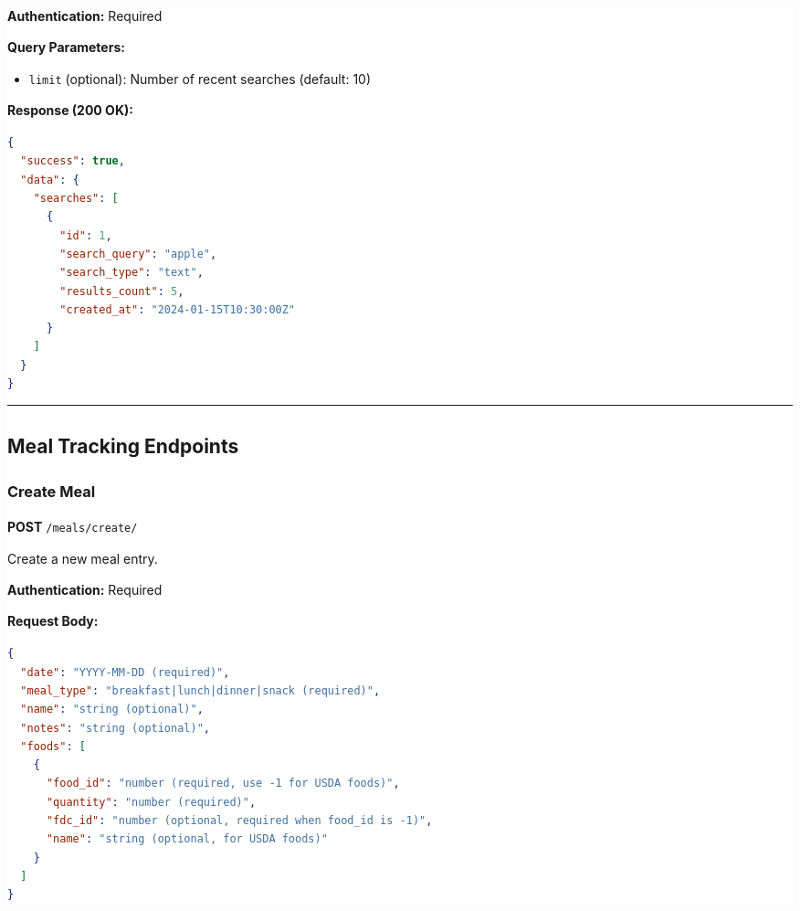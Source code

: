 **Authentication:** Required

**Query Parameters:**

- `limit` (optional): Number of recent searches (default: 10)

**Response (200 OK):**

```json
{
  "success": true,
  "data": {
    "searches": [
      {
        "id": 1,
        "search_query": "apple",
        "search_type": "text",
        "results_count": 5,
        "created_at": "2024-01-15T10:30:00Z"
      }
    ]
  }
}
```

---

## Meal Tracking Endpoints

### Create Meal

**POST** `/meals/create/`

Create a new meal entry.

**Authentication:** Required

**Request Body:**

```json
{
  "date": "YYYY-MM-DD (required)",
  "meal_type": "breakfast|lunch|dinner|snack (required)",
  "name": "string (optional)",
  "notes": "string (optional)",
  "foods": [
    {
      "food_id": "number (required, use -1 for USDA foods)",
      "quantity": "number (required)",
      "fdc_id": "number (optional, required when food_id is -1)",
      "name": "string (optional, for USDA foods)"
    }
  ]
}
```
